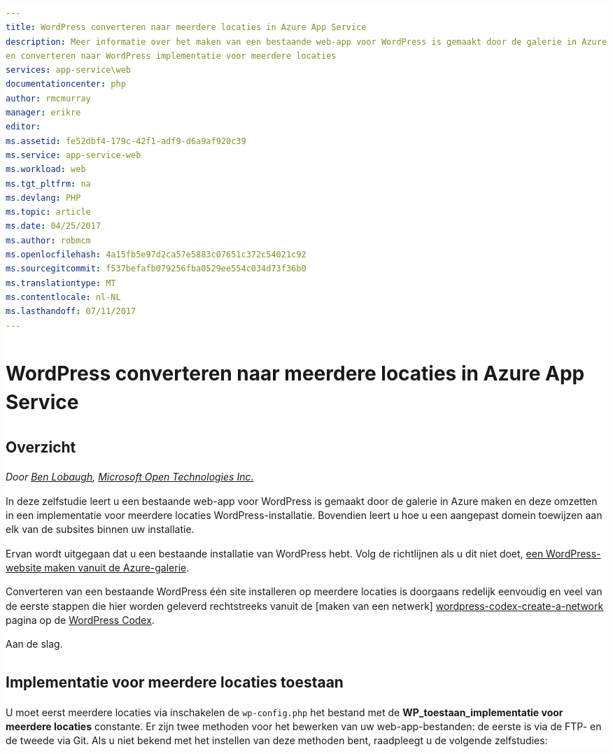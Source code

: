 ```yaml
---
title: WordPress converteren naar meerdere locaties in Azure App Service
description: Meer informatie over het maken van een bestaande web-app voor WordPress is gemaakt door de galerie in Azure en converteren naar WordPress implementatie voor meerdere locaties
services: app-service\web
documentationcenter: php
author: rmcmurray
manager: erikre
editor: 
ms.assetid: fe52dbf4-179c-42f1-adf9-d6a9af920c39
ms.service: app-service-web
ms.workload: web
ms.tgt_pltfrm: na
ms.devlang: PHP
ms.topic: article
ms.date: 04/25/2017
ms.author: robmcm
ms.openlocfilehash: 4a15fb5e97d2ca57e5883c07651c372c54021c92
ms.sourcegitcommit: f537befafb079256fba0529ee554c034d73f36b0
ms.translationtype: MT
ms.contentlocale: nl-NL
ms.lasthandoff: 07/11/2017
---
```

# <a name="convert-wordpress-to-multisite-in-azure-app-service"></a>WordPress converteren naar meerdere locaties in Azure App Service
## <a name="overview"></a>Overzicht
*Door [Ben Lobaugh][ben-lobaugh], [Microsoft Open Technologies Inc.][ms-open-tech]*

In deze zelfstudie leert u een bestaande web-app voor WordPress is gemaakt door de galerie in Azure maken en deze omzetten in een implementatie voor meerdere locaties WordPress-installatie. Bovendien leert u hoe u een aangepast domein toewijzen aan elk van de subsites binnen uw installatie.

Ervan wordt uitgegaan dat u een bestaande installatie van WordPress hebt. Volg de richtlijnen als u dit niet doet, [een WordPress-website maken vanuit de Azure-galerie][website-from-gallery].

Converteren van een bestaande WordPress één site installeren op meerdere locaties is doorgaans redelijk eenvoudig en veel van de eerste stappen die hier worden geleverd rechtstreeks vanuit de [maken van een netwerk] [ wordpress-codex-create-a-network] pagina op de [ WordPress Codex](http://codex.wordpress.org).

Aan de slag.

## <a name="allow-multisite"></a>Implementatie voor meerdere locaties toestaan
U moet eerst meerdere locaties via inschakelen de `wp-config.php` het bestand met de **WP\_toestaan\_implementatie voor meerdere locaties** constante. Er zijn twee methoden voor het bewerken van uw web-app-bestanden: de eerste is via de FTP- en de tweede via Git. Als u niet bekend met het instellen van deze methoden bent, raadpleegt u de volgende zelfstudies:


[ben-lobaugh]: http://ben.lobaugh.net
[ms-open-tech]: http://msopentech.com
[website-from-gallery]: https://www.windowsazure.com/develop/php/tutorials/website-from-gallery/
[wordpress-codex-create-a-network]: http://codex.wordpress.org/Create_A_Network
[website-w-mysql-and-ftp-ftp-setup]: https://www.windowsazure.com/develop/php/tutorials/website-w-mysql-and-ftp/#header-0
[website-w-mysql-and-git-git-setup]: https://www.windowsazure.com/develop/php/tutorials/website-w-mysql-and-git/#header-1
[wordpress-network-setup]: ./media/web-sites-php-convert-wordpress-multisite/wordpress-network-setup.png
[wordpress-codex-types-of-networks]: http://codex.wordpress.org/Before_You_Create_A_Network#Types_of_multisite_network
[wordpress-plugin-wordpress-mu-domain-mapping]: http://wordpress.org/extend/plugins/wordpress-mu-domain-mapping/
[wordpress-manage-domains]: ./media/web-sites-php-convert-wordpress-multisite/wordpress-manage-domains.png